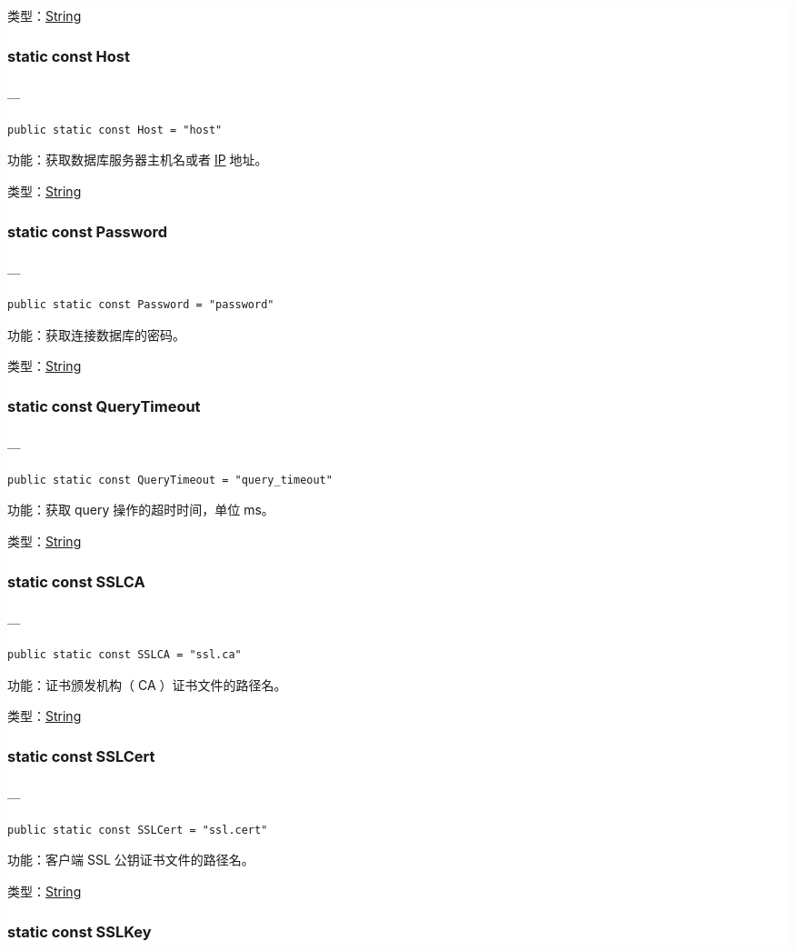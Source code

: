 类型：[String](https://docs.cangjie-lang.cn/docs/1.0.1/libs/std/core/core_package_api/core_package_structs.html#struct-string)

### static const Host
    
    __
    
    public static const Host = "host"
    
功能：获取数据库服务器主机名或者 [IP]() 地址。

类型：[String](https://docs.cangjie-lang.cn/docs/1.0.1/libs/std/core/core_package_api/core_package_structs.html#struct-string)

### static const Password
    
    __
    
    public static const Password = "password"
    
功能：获取连接数据库的密码。

类型：[String](https://docs.cangjie-lang.cn/docs/1.0.1/libs/std/core/core_package_api/core_package_structs.html#struct-string)

### static const QueryTimeout
    
    __
    
    public static const QueryTimeout = "query_timeout"
    
功能：获取 query 操作的超时时间，单位 ms。

类型：[String](https://docs.cangjie-lang.cn/docs/1.0.1/libs/std/core/core_package_api/core_package_structs.html#struct-string)

### static const SSLCA
    
    __
    
    public static const SSLCA = "ssl.ca"
    
功能：证书颁发机构（ CA ）证书文件的路径名。

类型：[String](https://docs.cangjie-lang.cn/docs/1.0.1/libs/std/core/core_package_api/core_package_structs.html#struct-string)

### static const SSLCert
    
    __
    
    public static const SSLCert = "ssl.cert"
    
功能：客户端 SSL 公钥证书文件的路径名。

类型：[String](https://docs.cangjie-lang.cn/docs/1.0.1/libs/std/core/core_package_api/core_package_structs.html#struct-string)

### static const SSLKey
    
